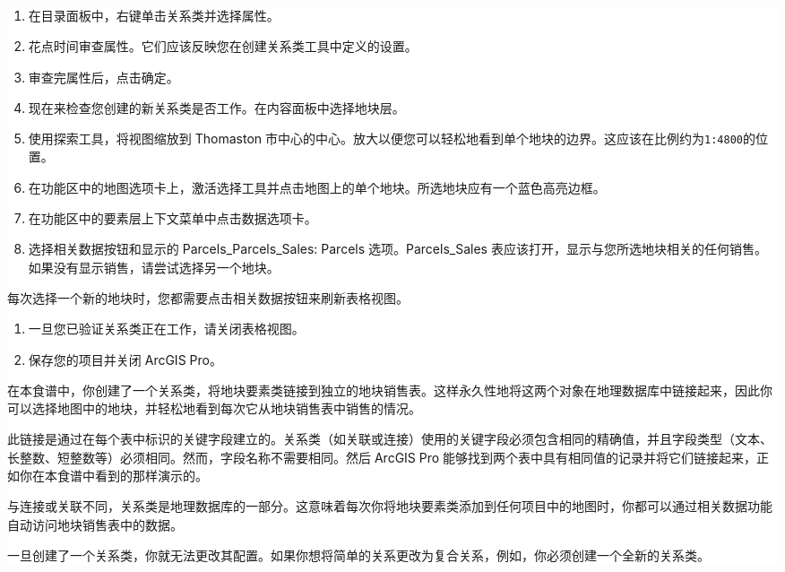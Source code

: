 1.  在目录面板中，右键单击关系类并选择属性。

1.  花点时间审查属性。它们应该反映您在创建关系类工具中定义的设置。

1.  审查完属性后，点击确定。

1.  现在来检查您创建的新关系类是否工作。在内容面板中选择地块层。

1.  使用探索工具，将视图缩放到 Thomaston 市中心的中心。放大以便您可以轻松地看到单个地块的边界。这应该在比例约为`1:4800`的位置。

1.  在功能区中的地图选项卡上，激活选择工具并点击地图上的单个地块。所选地块应有一个蓝色高亮边框。

1.  在功能区中的要素层上下文菜单中点击数据选项卡。

1.  选择相关数据按钮和显示的 Parcels_Parcels_Sales: Parcels 选项。Parcels_Sales 表应该打开，显示与您所选地块相关的任何销售。如果没有显示销售，请尝试选择另一个地块。

每次选择一个新的地块时，您都需要点击相关数据按钮来刷新表格视图。

1.  一旦您已验证关系类正在工作，请关闭表格视图。

1.  保存您的项目并关闭 ArcGIS Pro。

在本食谱中，你创建了一个关系类，将地块要素类链接到独立的地块销售表。这样永久性地将这两个对象在地理数据库中链接起来，因此你可以选择地图中的地块，并轻松地看到每次它从地块销售表中销售的情况。

此链接是通过在每个表中标识的关键字段建立的。关系类（如关联或连接）使用的关键字段必须包含相同的精确值，并且字段类型（文本、长整数、短整数等）必须相同。然而，字段名称不需要相同。然后 ArcGIS Pro 能够找到两个表中具有相同值的记录并将它们链接起来，正如你在本食谱中看到的那样演示的。

与连接或关联不同，关系类是地理数据库的一部分。这意味着每次你将地块要素类添加到任何项目中的地图时，你都可以通过相关数据功能自动访问地块销售表中的数据。

一旦创建了一个关系类，你就无法更改其配置。如果你想将简单的关系更改为复合关系，例如，你必须创建一个全新的关系类。
